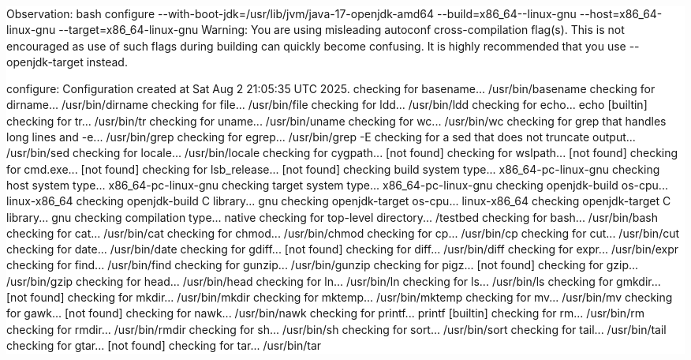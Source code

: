 Observation:
bash configure --with-boot-jdk=/usr/lib/jvm/java-17-openjdk-amd64 --build=x86_64--linux-gnu --host=x86_64-linux-gnu --target=x86_64-linux-gnu
Warning: You are using misleading autoconf cross-compilation flag(s).
This is not encouraged as use of such flags during building can
quickly become confusing.
It is highly recommended that you use --openjdk-target instead.

configure: Configuration created at Sat Aug  2 21:05:35 UTC 2025.
checking for basename... /usr/bin/basename
checking for dirname... /usr/bin/dirname
checking for file... /usr/bin/file
checking for ldd... /usr/bin/ldd
checking for echo... echo [builtin]
checking for tr... /usr/bin/tr
checking for uname... /usr/bin/uname
checking for wc... /usr/bin/wc
checking for grep that handles long lines and -e... /usr/bin/grep
checking for egrep... /usr/bin/grep -E
checking for a sed that does not truncate output... /usr/bin/sed
checking for locale... /usr/bin/locale
checking for cygpath... [not found]
checking for wslpath... [not found]
checking for cmd.exe... [not found]
checking for lsb_release... [not found]
checking build system type... x86_64-pc-linux-gnu
checking host system type... x86_64-pc-linux-gnu
checking target system type... x86_64-pc-linux-gnu
checking openjdk-build os-cpu... linux-x86_64
checking openjdk-build C library... gnu
checking openjdk-target os-cpu... linux-x86_64
checking openjdk-target C library... gnu
checking compilation type... native
checking for top-level directory... /testbed
checking for bash... /usr/bin/bash
checking for cat... /usr/bin/cat
checking for chmod... /usr/bin/chmod
checking for cp... /usr/bin/cp
checking for cut... /usr/bin/cut
checking for date... /usr/bin/date
checking for gdiff... [not found]
checking for diff... /usr/bin/diff
checking for expr... /usr/bin/expr
checking for find... /usr/bin/find
checking for gunzip... /usr/bin/gunzip
checking for pigz... [not found]
checking for gzip... /usr/bin/gzip
checking for head... /usr/bin/head
checking for ln... /usr/bin/ln
checking for ls... /usr/bin/ls
checking for gmkdir... [not found]
checking for mkdir... /usr/bin/mkdir
checking for mktemp... /usr/bin/mktemp
checking for mv... /usr/bin/mv
checking for gawk... [not found]
checking for nawk... /usr/bin/nawk
checking for printf... printf [builtin]
checking for rm... /usr/bin/rm
checking for rmdir... /usr/bin/rmdir
checking for sh... /usr/bin/sh
checking for sort... /usr/bin/sort
checking for tail... /usr/bin/tail
checking for gtar... [not found]
checking for tar... /usr/bin/tar